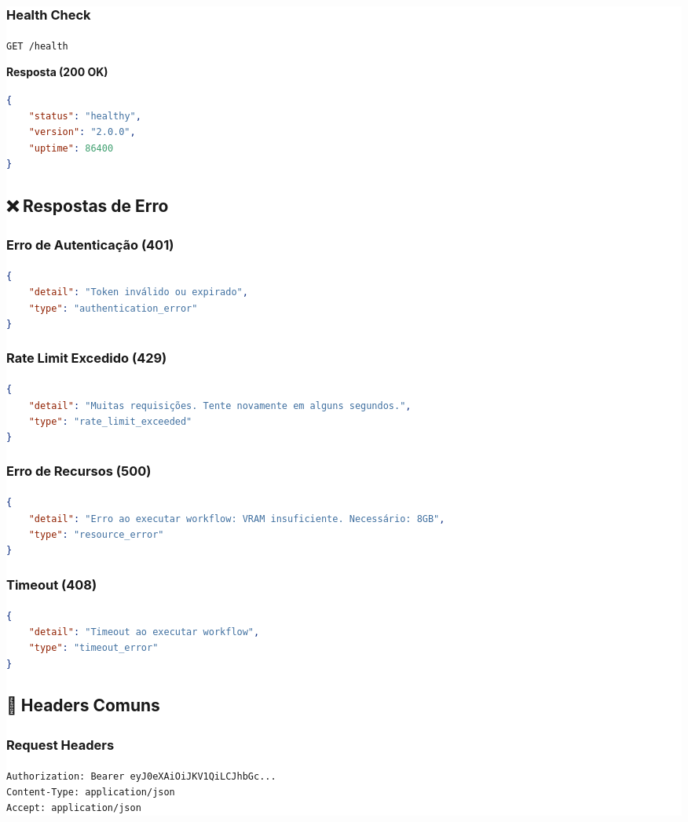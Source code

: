 ### Health Check
```http
GET /health
```

**Resposta (200 OK)**
```json
{
    "status": "healthy",
    "version": "2.0.0",
    "uptime": 86400
}
```

## ❌ Respostas de Erro

### Erro de Autenticação (401)
```json
{
    "detail": "Token inválido ou expirado",
    "type": "authentication_error"
}
```

### Rate Limit Excedido (429)
```json
{
    "detail": "Muitas requisições. Tente novamente em alguns segundos.",
    "type": "rate_limit_exceeded"
}
```

### Erro de Recursos (500)
```json
{
    "detail": "Erro ao executar workflow: VRAM insuficiente. Necessário: 8GB",
    "type": "resource_error"
}
```

### Timeout (408)
```json
{
    "detail": "Timeout ao executar workflow",
    "type": "timeout_error"
}
```

## 📝 Headers Comuns

### Request Headers
```http
Authorization: Bearer eyJ0eXAiOiJKV1QiLCJhbGc...
Content-Type: application/json
Accept: application/json
```
